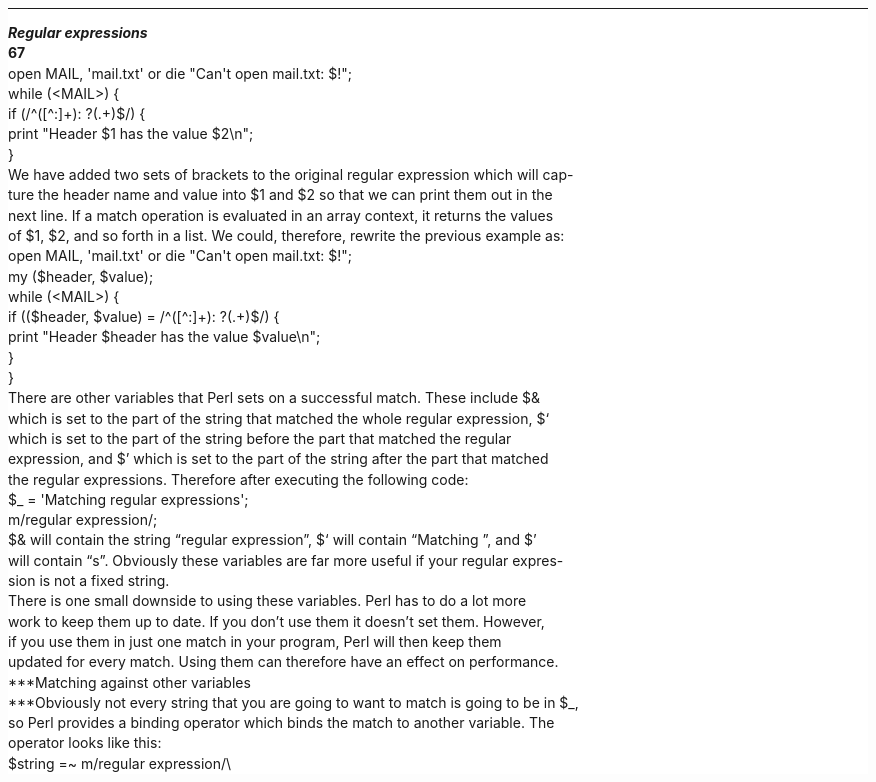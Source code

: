 ------------------------------------------------------------------------

***Regular expressions***\
 **67**\
 open MAIL, 'mail.txt' or die "Can't open mail.txt: \$!";\
 while (\<MAIL\>) {\
 if (/\^([\^:]+): ?(.+)\$/) {\
 print "Header \$1 has the value \$2\\n";\
 }\
 We have added two sets of brackets to the original regular expression
which will cap-\
ture the header name and value into \$1 and \$2 so that we can print
them out in the\
next line. If a match operation is evaluated in an array context, it
returns the values\
of \$1, \$2, and so forth in a list. We could, therefore, rewrite the
previous example as:\
 open MAIL, 'mail.txt' or die "Can't open mail.txt: \$!";\
 my (\$header, \$value);\
 while (\<MAIL\>) {\
 if ((\$header, \$value) = /\^([\^:]+): ?(.+)\$/) {\
 print "Header \$header has the value \$value\\n";\
 }\
 }\
 There are other variables that Perl sets on a successful match. These
include \$&\
which is set to the part of the string that matched the whole regular
expression, \$‘\
which is set to the part of the string before the part that matched the
regular\
expression, and \$’ which is set to the part of the string after the
part that matched\
the regular expressions. Therefore after executing the following code:\
 \$\_ = 'Matching regular expressions';\
 m/regular expression/;\
 \$& will contain the string “regular expression”, \$‘ will contain
“Matching ”, and \$’\
will contain “s”. Obviously these variables are far more useful if your
regular expres-\
sion is not a fixed string.\
 There is one small downside to using these variables. Perl has to do a
lot more\
 work to keep them up to date. If you don’t use them it doesn’t set
them. However,\
if you use them in just one match in your program, Perl will then keep
them\
updated for every match. Using them can therefore have an effect on
performance.\
 ***Matching against other variables\
***Obviously not every string that you are going to want to match is
going to be in \$\_,\
so Perl provides a binding operator which binds the match to another
variable. The\
operator looks like this:\
 \$string =\~ m/regular expression/\
